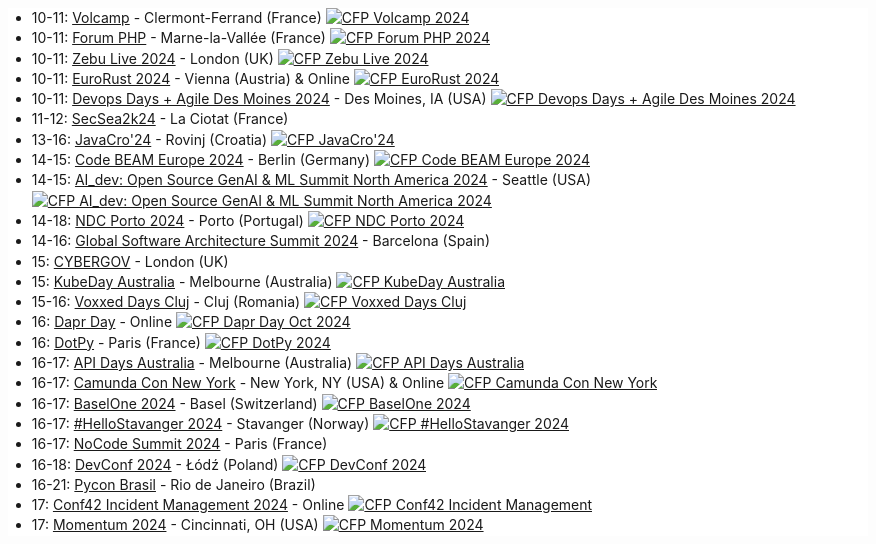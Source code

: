 * 10-11: [Volcamp](https://www.volcamp.io) - Clermont-Ferrand (France) <a href="https://conference-hall.io/public/event/98FptSgEGcOSQZymZkUr"><img alt="CFP Volcamp 2024" src="https://img.shields.io/static/v1?label=CFP&message=until%2017-May-2024&color=red"></a>
* 10-11: [Forum PHP](https://event.afup.org/) - Marne-la-Vallée (France) <a href="https://afup.org/event/"><img alt="CFP Forum PHP 2024" src="https://img.shields.io/static/v1?label=CFP&message=until%2024-June-2024&color=red"></a>
* 10-11: [Zebu Live 2024](https://zebulive.xyz) - London (UK) <a href="https://sessionize.com/zebu-live-2024"><img alt="CFP Zebu Live 2024" src="https://img.shields.io/static/v1?label=CFP&message=until%2031-May-2024&color=red"></a>
* 10-11: [EuroRust 2024](https://eurorust.eu) - Vienna (Austria) & Online <a href="https://www.papercall.io/eurorust-2024"><img alt="CFP EuroRust 2024" src="https://img.shields.io/static/v1?label=CFP&message=until%2003-June-2024&color=red"></a>
* 10-11: [Devops Days + Agile Des Moines 2024](https://devopsdays.org/des-moines) - Des Moines, IA (USA) <a href="https://sessionize.com/devops-days-agile-des-moines-2024/"><img alt="CFP Devops Days + Agile Des Moines 2024" src="https://img.shields.io/static/v1?label=CFP&message=until%2030-April-2024&color=red"></a>
* 11-12: [SecSea2k24](https://secsea.org/) - La Ciotat (France)
* 13-16: [JavaCro'24](https://2024.javacro.hr/eng) - Rovinj (Croatia) <a href="https://sessionize.com/javacro24"><img alt="CFP JavaCro'24" src="https://img.shields.io/static/v1?label=CFP&message=until%2031-May-2024&color=red"></a>
* 14-15: [Code BEAM Europe 2024](https://codebeameurope.com/) - Berlin (Germany) <a href="https://sessionize.com/code-beam-europe-2024"><img alt="CFP Code BEAM Europe 2024" src="https://img.shields.io/static/v1?label=CFP&message=until%2028-May-2024&color=red"></a>
* 14-15: [AI_dev: Open Source GenAI & ML Summit North America 2024](https://events.linuxfoundation.org/ai-dev-north-america/) - Seattle (USA) <a href="https://events.linuxfoundation.org/ai-dev-north-america/program/cfp/"><img alt="CFP AI_dev: Open Source GenAI & ML Summit North America 2024" src="https://img.shields.io/static/v1?label=CFP&message=until%2002-July-2024&color=red"></a>
* 14-18: [NDC Porto 2024](https://ndcporto.com/) - Porto (Portugal) <a href="https://sessionize.com/ndc-porto-2024/"><img alt="CFP NDC Porto 2024" src="https://img.shields.io/static/v1?label=CFP&message=until%2019-May-2024&color=red"></a>
* 14-16: [Global Software Architecture Summit 2024](https://gsas.io) - Barcelona (Spain)
* 15: [CYBERGOV](https://whitehallmedia.co.uk/future-events/) - London (UK)
* 15: [KubeDay Australia](https://events.linuxfoundation.org/kubeday-australia/) - Melbourne (Australia) <a href="https://events.linuxfoundation.org/kubeday-australia/program/cfp/"><img alt="CFP KubeDay Australia" src="https://img.shields.io/static/v1?label=CFP&message=until%2028-June-2024&color=red"></a>
* 15-16: [Voxxed Days Cluj](https://romania.voxxeddays.com/voxxed-days-cluj-2024/) - Cluj (Romania) <a href="https://vdcluj24.cfp.dev/#/login"><img alt="CFP Voxxed Days Cluj" src="https://img.shields.io/static/v1?label=CFP&message=until%2002-August-2024&color=green"></a>
* 16: [Dapr Day](https://community.cncf.io/events/details/cncf-virtual-project-events-2024-hosted-by-cncf-presents-dapr-day-virtual-october-2024/) - Online <a href="https://sessionize.com/dapr-day-oct-2024-virtual/"><img alt="CFP Dapr Day Oct 2024" src="https://img.shields.io/static/v1?label=CFP&message=until%2005-August-2024&color=green"></a>
* 16: [DotPy](https://www.dotpy.io/) - Paris (France) <a href="https://www.dotpy.io/cfp"><img alt="CFP DotPy 2024" src="https://img.shields.io/static/v1?label=CFP&message=until%2030-April-2024&color=red"></a>
* 16-17: [API Days Australia](https://www.apidays.global/singapore/) - Melbourne (Australia) <a href="https://apidays.typeform.com/to/ILJeAaV8"><img alt="CFP API Days Australia" src="https://img.shields.io/static/v1?label=CFP&message=until%2016-September-2024&color=green"></a>
* 16-17: [Camunda Con New York](https://www.camundacon.com/na/) - New York, NY (USA) & Online <a href="https://www.camundacon.com/na/call-for-presentations/"><img alt="CFP Camunda Con New York" src="https://img.shields.io/static/v1?label=CFP&message=until%2029-May-2024&color=red"></a>
* 16-17: [BaselOne 2024](https://baselone.ch) - Basel (Switzerland) <a href="https://sessionize.com/baselone-2024"><img alt="CFP BaselOne 2024" src="https://img.shields.io/static/v1?label=CFP&message=until%2001-April-2024&color=red"></a>
* 16-17: [#HelloStavanger 2024](https://hellostavanger.no) - Stavanger (Norway) <a href="https://sessionize.com/hellostavanger-2024"><img alt="CFP #HelloStavanger 2024" src="https://img.shields.io/static/v1?label=CFP&message=until%2007-April-2024&color=red"></a>
* 16-17: [NoCode Summit 2024](https://www.nocode-summit.org/fr) - Paris (France)
* 16-18: [DevConf 2024](https://devconf.pl) - Łódź (Poland) <a href="https://sessionize.com/devconfpl-2024"><img alt="CFP DevConf 2024" src="https://img.shields.io/static/v1?label=CFP&message=until%2017-May-2024&color=red"></a>
* 16-21: [Pycon Brasil](https://2024.pythonbrasil.org.br) - Rio de Janeiro (Brazil)
* 17: [Conf42 Incident Management 2024](https://www.conf42.com/im2024) - Online <a href="https://www.papercall.io/conf42-incident-management-2024"><img alt="CFP Conf42 Incident Management" src="https://img.shields.io/static/v1?label=CFP&message=until%2026-Sep-2024&color=green"></a>
* 17: [Momentum 2024](https://momentumdevcon.com) - Cincinnati, OH (USA) <a href="https://sessionize.com/momentum-2024/"><img alt="CFP Momentum 2024" src="https://img.shields.io/static/v1?label=CFP&message=until%2031-May-2024&color=red"></a>
